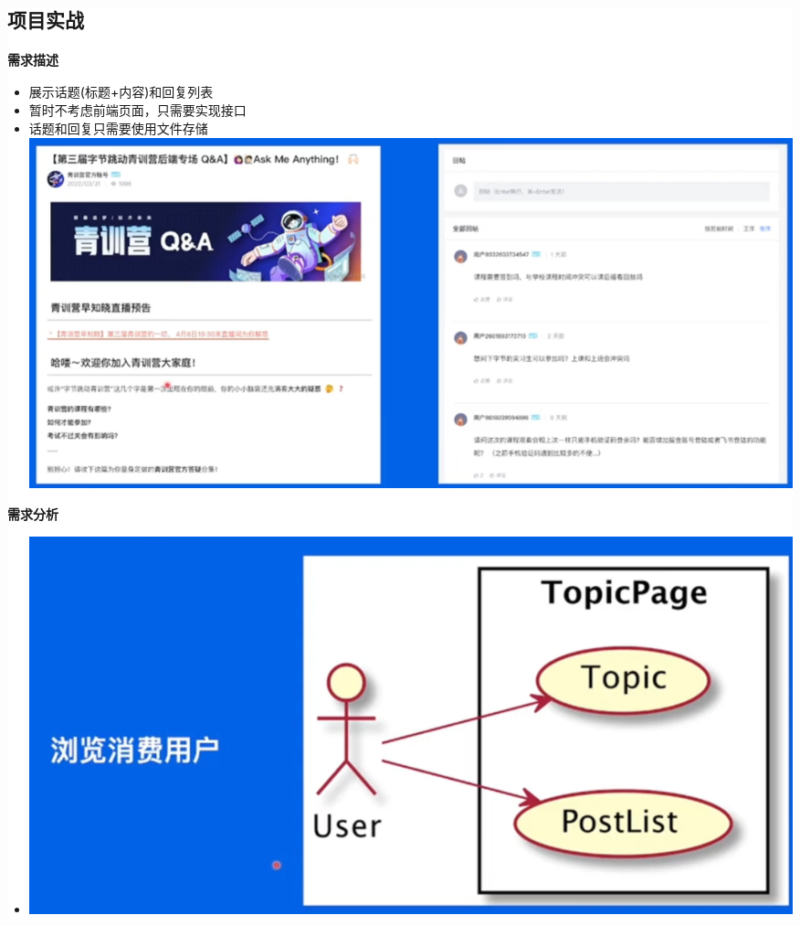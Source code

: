 ## 项目实战

**需求描述**

- 展示话题(标题+内容)和回复列表
- 暂时不考虑前端页面，只需要实现接口
- 话题和回复只需要使用文件存储
![](./images/2023-07-27-08-09-53.png)

**需求分析**

- ![](./images/2023-07-27-08-12-42.png)